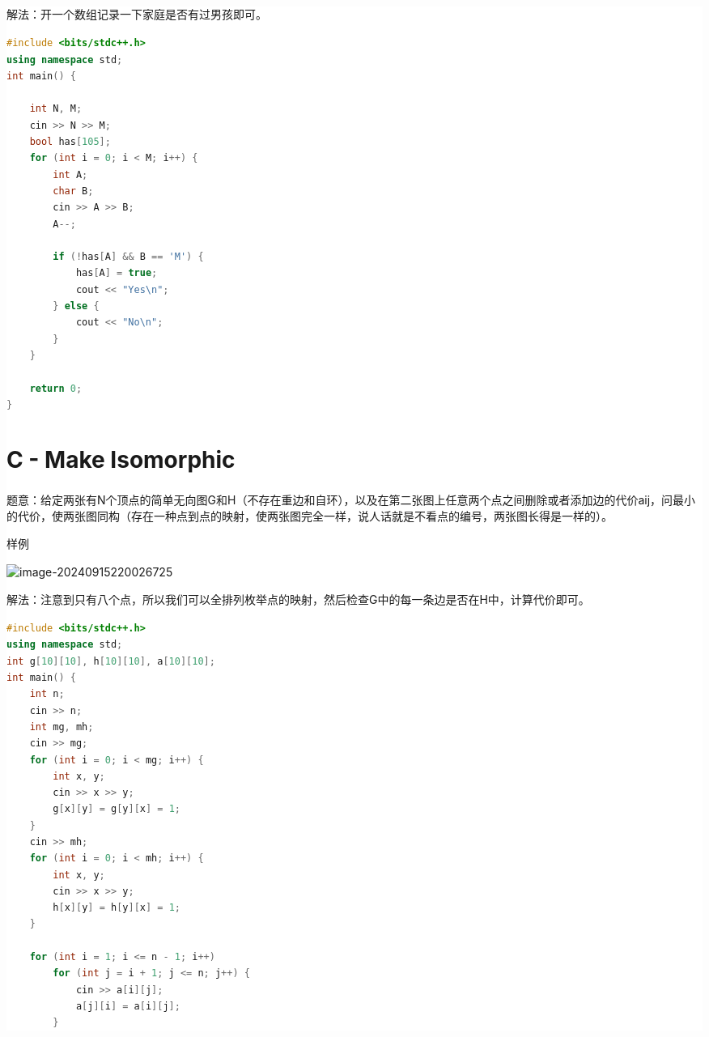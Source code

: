 解法：开一个数组记录一下家庭是否有过男孩即可。

```c++
#include <bits/stdc++.h>
using namespace std;
int main() {
	
	int N, M;
	cin >> N >> M;
	bool has[105];
	for (int i = 0; i < M; i++) {
		int A;
		char B;
		cin >> A >> B;
		A--;
		
		if (!has[A] && B == 'M') {
			has[A] = true;
			cout << "Yes\n";
		} else {
			cout << "No\n";
		}
	}
	
	return 0;
}
```

# **C - Make Isomorphic**

题意：给定两张有N个顶点的简单无向图G和H（不存在重边和自环），以及在第二张图上任意两个点之间删除或者添加边的代价aij，问最小的代价，使两张图同构（存在一种点到点的映射，使两张图完全一样，说人话就是不看点的编号，两张图长得是一样的）。

样例

![image-20240915220026725](C:\Users\NightRaven\AppData\Roaming\Typora\typora-user-images\image-20240915220026725.png)

解法：注意到只有八个点，所以我们可以全排列枚举点的映射，然后检查G中的每一条边是否在H中，计算代价即可。

```c++
#include <bits/stdc++.h>
using namespace std;
int g[10][10], h[10][10], a[10][10];
int main() {
	int n;
	cin >> n;
	int mg, mh;
	cin >> mg;
	for (int i = 0; i < mg; i++) {
		int x, y;
		cin >> x >> y;
		g[x][y] = g[y][x] = 1;
	}
	cin >> mh;
	for (int i = 0; i < mh; i++) {
		int x, y;
		cin >> x >> y;
		h[x][y] = h[y][x] = 1;
	}

	for (int i = 1; i <= n - 1; i++)
		for (int j = i + 1; j <= n; j++) {
			cin >> a[i][j];
			a[j][i] = a[i][j];
		}
```